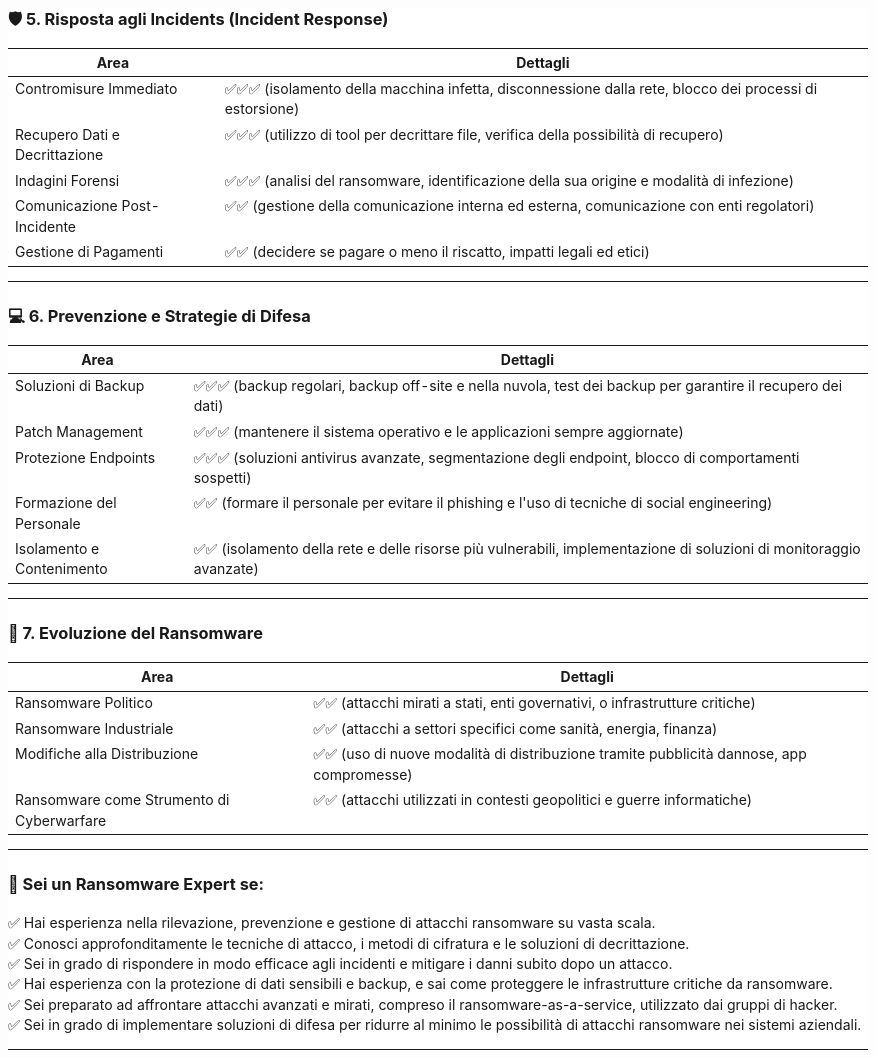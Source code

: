 
### 🛡️ 5. **Risposta agli Incidents (Incident Response)**

| Area                          | Dettagli                                                                                                 |
| ----------------------------- | -------------------------------------------------------------------------------------------------------- |
| Contromisure Immediato        | ✅✅✅ (isolamento della macchina infetta, disconnessione dalla rete, blocco dei processi di estorsione) |
| Recupero Dati e Decrittazione | ✅✅✅ (utilizzo di tool per decrittare file, verifica della possibilità di recupero)                    |
| Indagini Forensi              | ✅✅✅ (analisi del ransomware, identificazione della sua origine e modalità di infezione)               |
| Comunicazione Post-Incidente  | ✅✅ (gestione della comunicazione interna ed esterna, comunicazione con enti regolatori)                |
| Gestione di Pagamenti         | ✅✅ (decidere se pagare o meno il riscatto, impatti legali ed etici)                                    |

---

### 💻 6. **Prevenzione e Strategie di Difesa**

| Area                      | Dettagli                                                                                                            |
| ------------------------- | ------------------------------------------------------------------------------------------------------------------- |
| Soluzioni di Backup       | ✅✅✅ (backup regolari, backup off-site e nella nuvola, test dei backup per garantire il recupero dei dati)        |
| Patch Management          | ✅✅✅ (mantenere il sistema operativo e le applicazioni sempre aggiornate)                                         |
| Protezione Endpoints      | ✅✅✅ (soluzioni antivirus avanzate, segmentazione degli endpoint, blocco di comportamenti sospetti)               |
| Formazione del Personale  | ✅✅ (formare il personale per evitare il phishing e l'uso di tecniche di social engineering)                       |
| Isolamento e Contenimento | ✅✅ (isolamento della rete e delle risorse più vulnerabili, implementazione di soluzioni di monitoraggio avanzate) |

---

### 🔄 7. **Evoluzione del Ransomware**

| Area                                      | Dettagli                                                                                  |
| ----------------------------------------- | ----------------------------------------------------------------------------------------- |
| Ransomware Politico                       | ✅✅ (attacchi mirati a stati, enti governativi, o infrastrutture critiche)               |
| Ransomware Industriale                    | ✅✅ (attacchi a settori specifici come sanità, energia, finanza)                         |
| Modifiche alla Distribuzione              | ✅✅ (uso di nuove modalità di distribuzione tramite pubblicità dannose, app compromesse) |
| Ransomware come Strumento di Cyberwarfare | ✅✅ (attacchi utilizzati in contesti geopolitici e guerre informatiche)                  |

---

### 🏁 Sei un **Ransomware Expert** se:

✅ Hai esperienza nella rilevazione, prevenzione e gestione di attacchi ransomware su vasta scala.  
✅ Conosci approfonditamente le tecniche di attacco, i metodi di cifratura e le soluzioni di decrittazione.  
✅ Sei in grado di rispondere in modo efficace agli incidenti e mitigare i danni subito dopo un attacco.  
✅ Hai esperienza con la protezione di dati sensibili e backup, e sai come proteggere le infrastrutture critiche da ransomware.  
✅ Sei preparato ad affrontare attacchi avanzati e mirati, compreso il ransomware-as-a-service, utilizzato dai gruppi di hacker.  
✅ Sei in grado di implementare soluzioni di difesa per ridurre al minimo le possibilità di attacchi ransomware nei sistemi aziendali.

---